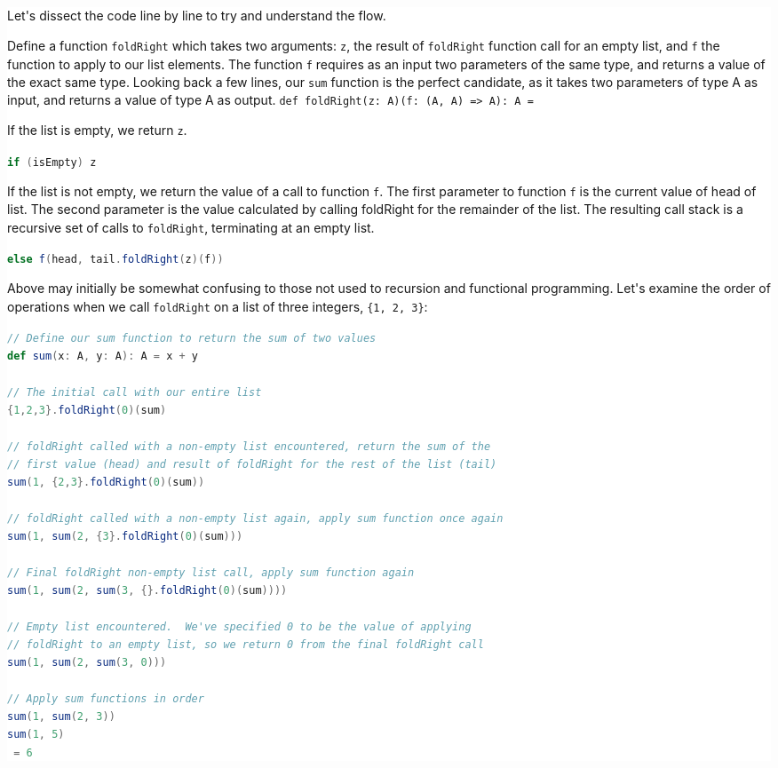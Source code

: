 Let's dissect the code line by line to try and understand the flow.

Define a function `foldRight` which takes two arguments: `z`, the result of `foldRight` function call for an empty list, and `f` the function to apply to our list elements.  The function `f` requires as an input two parameters of the same type, and returns a value of the exact same type.  Looking back a few lines, our `sum` function is the perfect candidate, as it takes two parameters of type A as input, and returns a value of type A as output.
`def foldRight(z: A)(f: (A, A) => A): A =`

If the list is empty, we return `z`.

```scala
if (isEmpty) z
```

If the list is not empty, we return the value of a call to function `f`.  The first parameter to function `f` is the current value of head of list.  The second parameter is the value calculated by calling foldRight for the remainder of the list.  The resulting call stack is a recursive set of calls to `foldRight`, terminating at an empty list.

```scala
else f(head, tail.foldRight(z)(f))
```


Above may initially be somewhat confusing to those not used to recursion and functional programming.  Let's examine the order of operations when we call `foldRight` on a list of three integers, `{1, 2, 3}`:

```scala
// Define our sum function to return the sum of two values
def sum(x: A, y: A): A = x + y

// The initial call with our entire list
{1,2,3}.foldRight(0)(sum)

// foldRight called with a non-empty list encountered, return the sum of the 
// first value (head) and result of foldRight for the rest of the list (tail)
sum(1, {2,3}.foldRight(0)(sum))

// foldRight called with a non-empty list again, apply sum function once again
sum(1, sum(2, {3}.foldRight(0)(sum)))

// Final foldRight non-empty list call, apply sum function again
sum(1, sum(2, sum(3, {}.foldRight(0)(sum))))

// Empty list encountered.  We've specified 0 to be the value of applying 
// foldRight to an empty list, so we return 0 from the final foldRight call
sum(1, sum(2, sum(3, 0)))

// Apply sum functions in order
sum(1, sum(2, 3))
sum(1, 5)
 = 6
```
